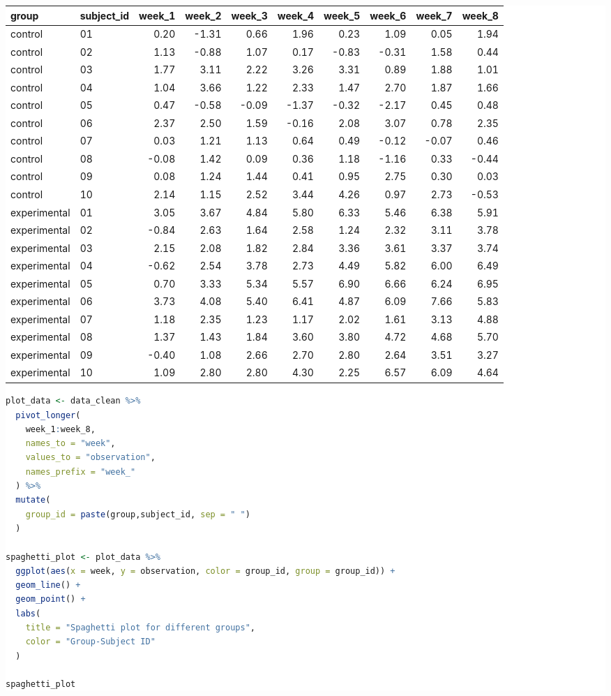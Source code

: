 | group        | subject\_id | week\_1 | week\_2 | week\_3 | week\_4 | week\_5 | week\_6 | week\_7 | week\_8 |
|:-------------|:------------|--------:|--------:|--------:|--------:|--------:|--------:|--------:|--------:|
| control      | 01          |    0.20 |   -1.31 |    0.66 |    1.96 |    0.23 |    1.09 |    0.05 |    1.94 |
| control      | 02          |    1.13 |   -0.88 |    1.07 |    0.17 |   -0.83 |   -0.31 |    1.58 |    0.44 |
| control      | 03          |    1.77 |    3.11 |    2.22 |    3.26 |    3.31 |    0.89 |    1.88 |    1.01 |
| control      | 04          |    1.04 |    3.66 |    1.22 |    2.33 |    1.47 |    2.70 |    1.87 |    1.66 |
| control      | 05          |    0.47 |   -0.58 |   -0.09 |   -1.37 |   -0.32 |   -2.17 |    0.45 |    0.48 |
| control      | 06          |    2.37 |    2.50 |    1.59 |   -0.16 |    2.08 |    3.07 |    0.78 |    2.35 |
| control      | 07          |    0.03 |    1.21 |    1.13 |    0.64 |    0.49 |   -0.12 |   -0.07 |    0.46 |
| control      | 08          |   -0.08 |    1.42 |    0.09 |    0.36 |    1.18 |   -1.16 |    0.33 |   -0.44 |
| control      | 09          |    0.08 |    1.24 |    1.44 |    0.41 |    0.95 |    2.75 |    0.30 |    0.03 |
| control      | 10          |    2.14 |    1.15 |    2.52 |    3.44 |    4.26 |    0.97 |    2.73 |   -0.53 |
| experimental | 01          |    3.05 |    3.67 |    4.84 |    5.80 |    6.33 |    5.46 |    6.38 |    5.91 |
| experimental | 02          |   -0.84 |    2.63 |    1.64 |    2.58 |    1.24 |    2.32 |    3.11 |    3.78 |
| experimental | 03          |    2.15 |    2.08 |    1.82 |    2.84 |    3.36 |    3.61 |    3.37 |    3.74 |
| experimental | 04          |   -0.62 |    2.54 |    3.78 |    2.73 |    4.49 |    5.82 |    6.00 |    6.49 |
| experimental | 05          |    0.70 |    3.33 |    5.34 |    5.57 |    6.90 |    6.66 |    6.24 |    6.95 |
| experimental | 06          |    3.73 |    4.08 |    5.40 |    6.41 |    4.87 |    6.09 |    7.66 |    5.83 |
| experimental | 07          |    1.18 |    2.35 |    1.23 |    1.17 |    2.02 |    1.61 |    3.13 |    4.88 |
| experimental | 08          |    1.37 |    1.43 |    1.84 |    3.60 |    3.80 |    4.72 |    4.68 |    5.70 |
| experimental | 09          |   -0.40 |    1.08 |    2.66 |    2.70 |    2.80 |    2.64 |    3.51 |    3.27 |
| experimental | 10          |    1.09 |    2.80 |    2.80 |    4.30 |    2.25 |    6.57 |    6.09 |    4.64 |

``` r
plot_data <- data_clean %>%
  pivot_longer(
    week_1:week_8,
    names_to = "week",
    values_to = "observation",
    names_prefix = "week_"
  ) %>%
  mutate(
    group_id = paste(group,subject_id, sep = " ")
  )

spaghetti_plot <- plot_data %>%
  ggplot(aes(x = week, y = observation, color = group_id, group = group_id)) +
  geom_line() +
  geom_point() +
  labs(
    title = "Spaghetti plot for different groups",
    color = "Group-Subject ID"
  )

spaghetti_plot
```
